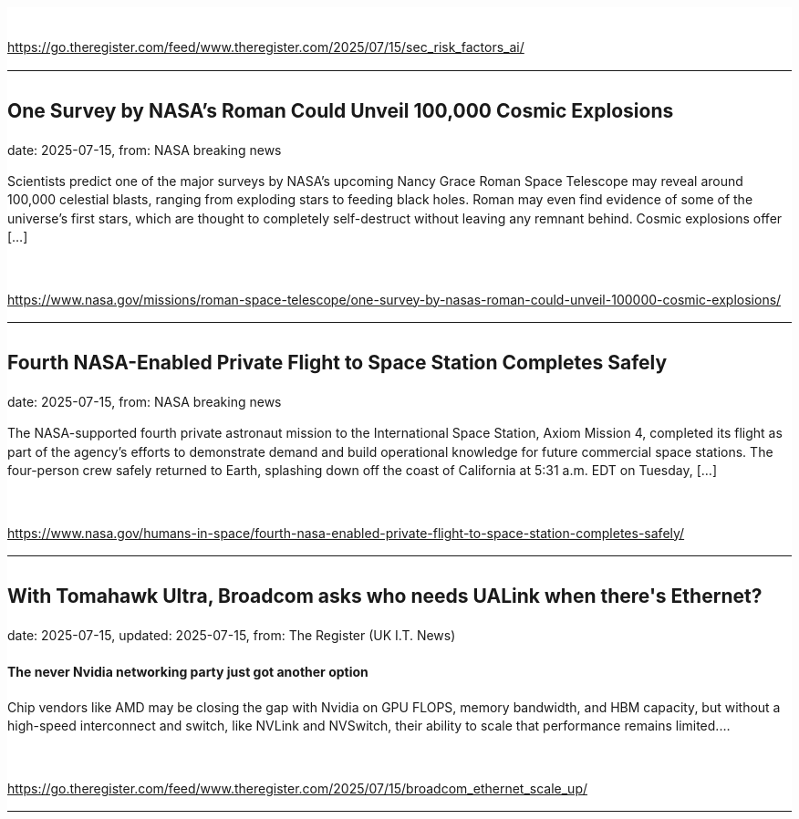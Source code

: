 <br> 

<https://go.theregister.com/feed/www.theregister.com/2025/07/15/sec_risk_factors_ai/>

---

## One Survey by NASA’s Roman Could Unveil 100,000 Cosmic Explosions

date: 2025-07-15, from: NASA breaking news

Scientists predict one of the major surveys by NASA’s upcoming Nancy Grace Roman Space Telescope may reveal around 100,000 celestial blasts, ranging from exploding stars to feeding black holes. Roman may even find evidence of some of the universe’s first stars, which are thought to completely self-destruct without leaving any remnant behind. Cosmic explosions offer [&#8230;] 

<br> 

<https://www.nasa.gov/missions/roman-space-telescope/one-survey-by-nasas-roman-could-unveil-100000-cosmic-explosions/>

---

## Fourth NASA-Enabled Private Flight to Space Station Completes Safely

date: 2025-07-15, from: NASA breaking news

The NASA-supported fourth private astronaut mission to the International Space Station, Axiom Mission 4, completed its flight as part of the agency’s efforts to demonstrate demand and build operational knowledge for future commercial space stations. The four-person crew safely returned to Earth, splashing down off the coast of California at 5:31 a.m. EDT on Tuesday, [&#8230;] 

<br> 

<https://www.nasa.gov/humans-in-space/fourth-nasa-enabled-private-flight-to-space-station-completes-safely/>

---

## With Tomahawk Ultra, Broadcom asks who needs UALink when there's Ethernet?

date: 2025-07-15, updated: 2025-07-15, from: The Register (UK I.T. News)

<h4>The never Nvidia networking party just got another option</h4> <p>Chip vendors like AMD may be closing the gap with Nvidia on GPU FLOPS, memory bandwidth, and HBM capacity, but without a high-speed interconnect and switch, like NVLink and NVSwitch, their ability to scale that performance remains limited.…</p> 

<br> 

<https://go.theregister.com/feed/www.theregister.com/2025/07/15/broadcom_ethernet_scale_up/>

---

